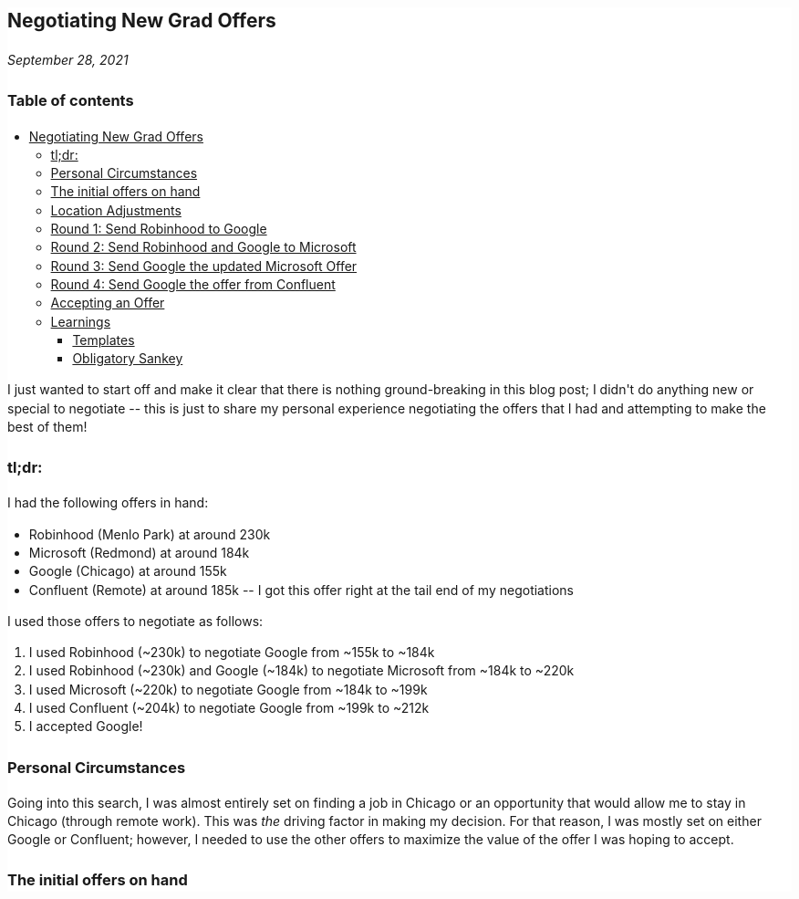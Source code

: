 ## Negotiating New Grad Offers
*September 28, 2021*

### Table of contents

- [Negotiating New Grad Offers](/#/blog/negotiating#negotiating-new-grad-offers)
  - [tl;dr:](/#/blog/negotiating#tldr)
  - [Personal Circumstances](/#/blog/negotiating#personal-circumstances)
  - [The initial offers on hand](/#/blog/negotiating#the-initial-offers-on-hand)
  - [Location Adjustments](/#/blog/negotiating#location-adjustments)
  - [Round 1: Send Robinhood to Google](/#/blog/negotiating#round-1-send-robinhood-to-google)
  - [Round 2: Send Robinhood and Google to Microsoft](/#/blog/negotiating#round-2-send-robinhood-and-google-to-microsoft)
  - [Round 3: Send Google the updated Microsoft Offer](/#/blog/negotiating#round-3-send-google-the-updated-microsoft-offer)
  - [Round 4: Send Google the offer from Confluent](/#/blog/negotiating#round-4--send-google-the-offer-from-confluent)
  - [Accepting an Offer](/#/blog/negotiating#accepting-an-offer)
  - [Learnings](/#/blog/negotiating#learnings)
    + [Templates](/#/blog/negotiating#templates)
    + [Obligatory Sankey](/#/blog/negotiating#obligatory-sankey)


I just wanted to start off and make it clear that there is nothing ground-breaking in this blog post; I didn't do anything new or special to negotiate -- this is just to share my personal experience negotiating the offers that I had and attempting to make the best of them!

### tl;dr:

I had the following offers in hand:

* Robinhood (Menlo Park) at around 230k
* Microsoft (Redmond) at around 184k
* Google (Chicago) at around 155k
* Confluent (Remote) at around 185k -- I got this offer right at the tail end of my negotiations

I used those offers to negotiate as follows:

1. I used Robinhood (~230k) to negotiate Google from ~155k to ~184k
1. I used Robinhood (~230k) and Google (~184k) to negotiate Microsoft from ~184k to ~220k
1. I used Microsoft (~220k) to negotiate Google from ~184k to ~199k
1. I used Confluent (~204k) to negotiate Google from ~199k to ~212k
1. I accepted Google!

### Personal Circumstances

Going into this search, I was almost entirely set on finding a job in Chicago or an opportunity that would allow me to stay in Chicago (through remote work). This was *the* driving factor in making my decision. For that reason, I was mostly set on either Google or Confluent; however, I needed to use the other offers to maximize the value of the offer I was hoping to accept.

### The initial offers on hand
